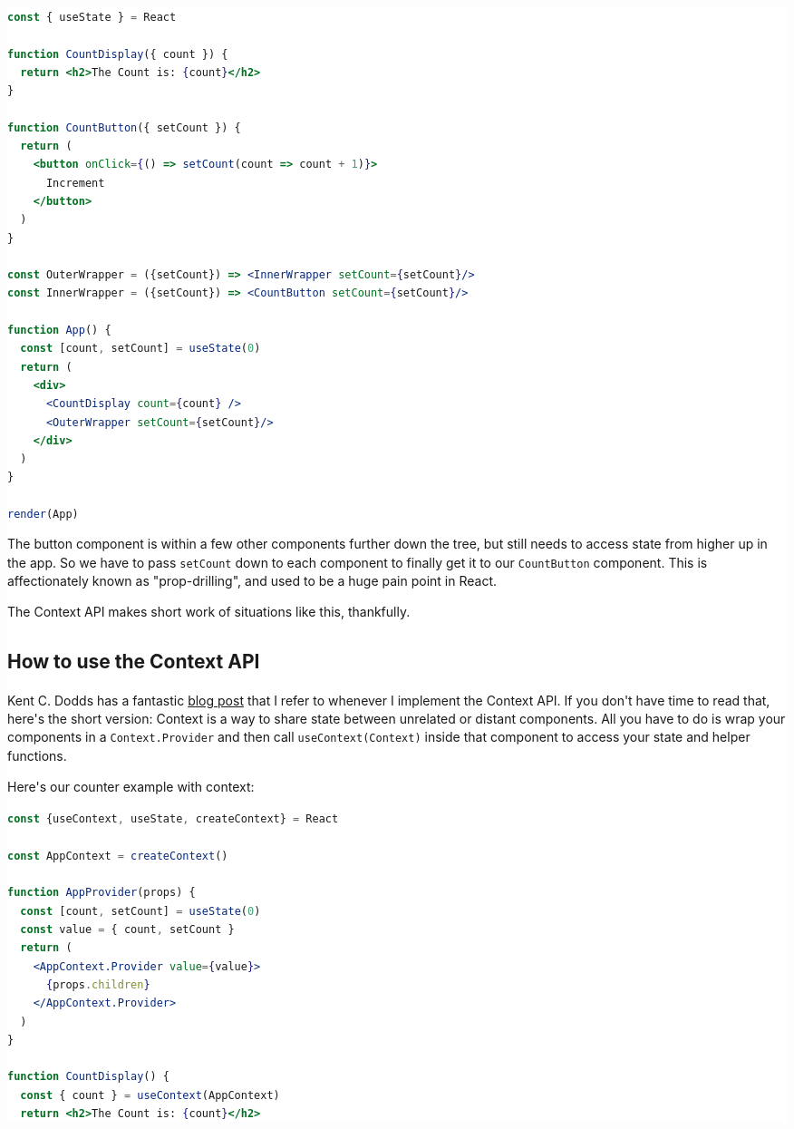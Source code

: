 ```jsx react-live use-render
const { useState } = React

function CountDisplay({ count }) {
  return <h2>The Count is: {count}</h2>
}

function CountButton({ setCount }) {
  return (
    <button onClick={() => setCount(count => count + 1)}>
      Increment
    </button>
  )
}

const OuterWrapper = ({setCount}) => <InnerWrapper setCount={setCount}/>
const InnerWrapper = ({setCount}) => <CountButton setCount={setCount}/>

function App() {
  const [count, setCount] = useState(0)
  return (
    <div>
      <CountDisplay count={count} />
      <OuterWrapper setCount={setCount}/>
    </div>
  )
}

render(App)
```

The button component is within a few other components further down the tree, but still needs to access state from higher up in the app. So we have to pass `setCount` down to each component to finally get it to our `CountButton` component. This is affectionately known as "prop-drilling", and used to be a huge pain point in React.

The Context API makes short work of situations like this, thankfully.

## How to use the Context API

Kent C. Dodds has a fantastic [blog post](https://kentcdodds.com/blog/application-state-management-with-react) that I refer to whenever I implement the Context API. If you don't have time to read that, here's the short version: Context is a way to share state between unrelated or distant components. All you have to do is wrap your components in a `Context.Provider` and then call `useContext(Context)` inside that component to access your state and helper functions.

Here's our counter example with context:

```jsx react-live use-render
const {useContext, useState, createContext} = React

const AppContext = createContext()

function AppProvider(props) {
  const [count, setCount] = useState(0)
  const value = { count, setCount }
  return (
    <AppContext.Provider value={value}>
      {props.children}
    </AppContext.Provider>
  )
}

function CountDisplay() {
  const { count } = useContext(AppContext)
  return <h2>The Count is: {count}</h2>
```